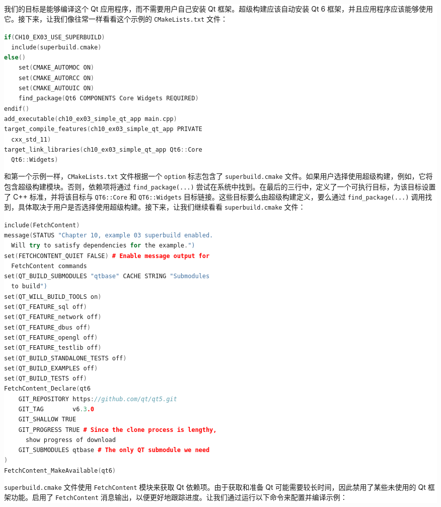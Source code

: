 我们的目标是能够编译这个 Qt 应用程序，而不需要用户自己安装 Qt 框架。超级构建应该自动安装 Qt 6 框架，并且应用程序应该能够使用它。接下来，让我们像往常一样看看这个示例的 `CMakeLists.txt` 文件：

```cpp
if(CH10_EX03_USE_SUPERBUILD)
  include(superbuild.cmake)
else()
    set(CMAKE_AUTOMOC ON)
    set(CMAKE_AUTORCC ON)
    set(CMAKE_AUTOUIC ON)
    find_package(Qt6 COMPONENTS Core Widgets REQUIRED)
endif()
add_executable(ch10_ex03_simple_qt_app main.cpp)
target_compile_features(ch10_ex03_simple_qt_app PRIVATE
  cxx_std_11)
target_link_libraries(ch10_ex03_simple_qt_app Qt6::Core
  Qt6::Widgets)
```

和第一个示例一样，`CMakeLists.txt` 文件根据一个 `option` 标志包含了 `superbuild.cmake` 文件。如果用户选择使用超级构建，例如，它将包含超级构建模块。否则，依赖项将通过 `find_package(...)` 尝试在系统中找到。在最后的三行中，定义了一个可执行目标，为该目标设置了 C++ 标准，并将该目标与 `QT6::Core` 和 `QT6::Widgets` 目标链接。这些目标要么由超级构建定义，要么通过 `find_package(...)` 调用找到，具体取决于用户是否选择使用超级构建。接下来，让我们继续看看 `superbuild.cmake` 文件：

```cpp
include(FetchContent)
message(STATUS "Chapter 10, example 03 superbuild enabled.
  Will try to satisfy dependencies for the example.")
set(FETCHCONTENT_QUIET FALSE) # Enable message output for
  FetchContent commands
set(QT_BUILD_SUBMODULES "qtbase" CACHE STRING "Submodules
  to build")
set(QT_WILL_BUILD_TOOLS on)
set(QT_FEATURE_sql off)
set(QT_FEATURE_network off)
set(QT_FEATURE_dbus off)
set(QT_FEATURE_opengl off)
set(QT_FEATURE_testlib off)
set(QT_BUILD_STANDALONE_TESTS off)
set(QT_BUILD_EXAMPLES off)
set(QT_BUILD_TESTS off)
FetchContent_Declare(qt6
    GIT_REPOSITORY https://github.com/qt/qt5.git
    GIT_TAG        v6.3.0
    GIT_SHALLOW TRUE
    GIT_PROGRESS TRUE # Since the clone process is lengthy,
      show progress of download
    GIT_SUBMODULES qtbase # The only QT submodule we need
)
FetchContent_MakeAvailable(qt6)
```

`superbuild.cmake` 文件使用 `FetchContent` 模块来获取 Qt 依赖项。由于获取和准备 Qt 可能需要较长时间，因此禁用了某些未使用的 Qt 框架功能。启用了 `FetchContent` 消息输出，以便更好地跟踪进度。让我们通过运行以下命令来配置并编译示例：
